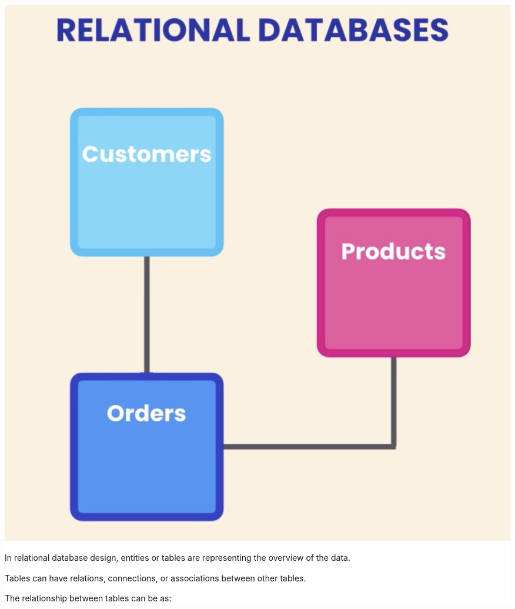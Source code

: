 ![](./images/relational.png)

In relational database design, entities or tables are representing the overview of the data.

Tables can have relations, connections, or associations between other tables.

The relationship between tables can be as:

